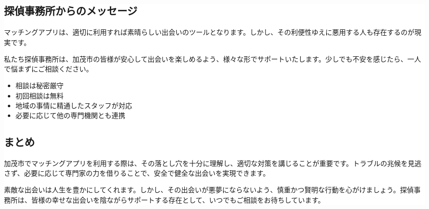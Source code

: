 ## 探偵事務所からのメッセージ

マッチングアプリは、適切に利用すれば素晴らしい出会いのツールとなります。しかし、その利便性ゆえに悪用する人も存在するのが現実です。

私たち探偵事務所は、加茂市の皆様が安心して出会いを楽しめるよう、様々な形でサポートいたします。少しでも不安を感じたら、一人で悩まずにご相談ください。

- 相談は秘密厳守
- 初回相談は無料
- 地域の事情に精通したスタッフが対応
- 必要に応じて他の専門機関とも連携

## まとめ

加茂市でマッチングアプリを利用する際は、その落とし穴を十分に理解し、適切な対策を講じることが重要です。トラブルの兆候を見逃さず、必要に応じて専門家の力を借りることで、安全で健全な出会いを実現できます。

素敵な出会いは人生を豊かにしてくれます。しかし、その出会いが悪夢にならないよう、慎重かつ賢明な行動を心がけましょう。探偵事務所は、皆様の幸せな出会いを陰ながらサポートする存在として、いつでもご相談をお待ちしています。
